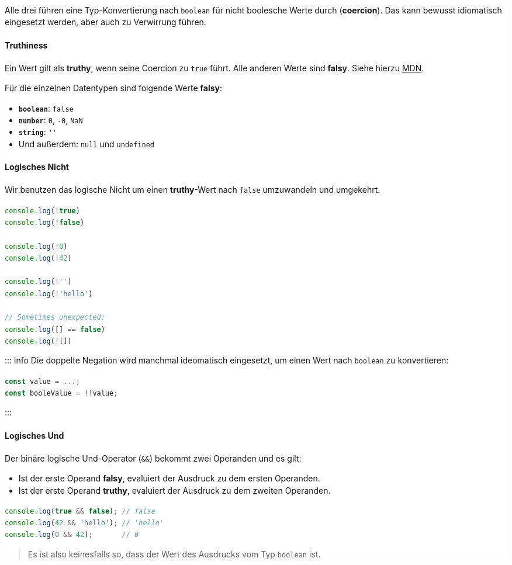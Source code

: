 Alle drei führen eine Typ-Konvertierung nach `boolean` für nicht boolesche Werte durch (**coercion**). Das kann bewusst idiomatisch eingesetzt werden, aber auch zu Verwirrung führen.

#### Truthiness

Ein Wert gilt als **truthy**, wenn seine Coercion zu `true` führt. Alle anderen Werte sind **falsy**. Siehe hierzu [MDN](https://developer.mozilla.org/en-US/docs/Glossary/Truthy).

Für die einzelnen Datentypen sind folgende Werte **falsy**:

* **`boolean`**: `false`
* **`number`**: `0`, `-0`, `NaN`
* **`string`**: `''`
* Und außerdem: `null` und `undefined`

#### Logisches Nicht

Wir benutzen das logische Nicht um einen **truthy**-Wert nach `false` umzuwandeln und umgekehrt.

```js
console.log(!true)
console.log(!false)

console.log(!0)
console.log(!42)

console.log(!'')
console.log(!'hello')

// Sometimes unexpected:
console.log([] == false)
console.log(![])
```

::: info
Die doppelte Negation wird manchmal ideomatisch eingesetzt, um einen Wert nach `boolean` zu konvertieren:
```js
const value = ...;
const booleValue = !!value;
```
:::

#### Logisches Und

Der binäre logische Und-Operator (`&&`) bekommt zwei Operanden und es gilt:

* Ist der erste Operand **falsy**, evaluiert der Ausdruck zu dem ersten Operanden.
* Ist der erste Operand **truthy**, evaluiert der Ausdruck zu dem zweiten Operanden.

```js
console.log(true && false); // false
console.log(42 && 'hello'); // 'hello'
console.log(0 && 42);       // 0
```

> Es ist also keinesfalls so, dass der Wert des Ausdrucks vom Typ `boolean` ist.

